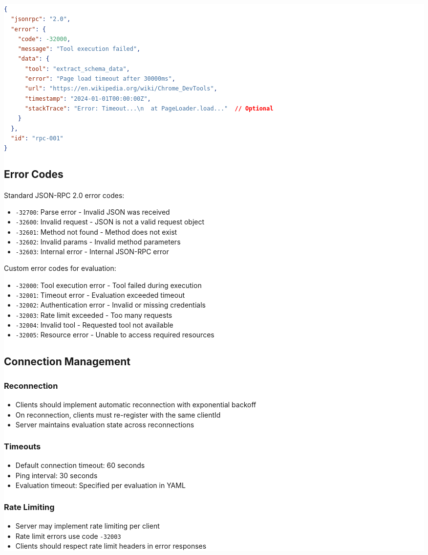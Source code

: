 ```json
{
  "jsonrpc": "2.0",
  "error": {
    "code": -32000,
    "message": "Tool execution failed",
    "data": {
      "tool": "extract_schema_data",
      "error": "Page load timeout after 30000ms",
      "url": "https://en.wikipedia.org/wiki/Chrome_DevTools",
      "timestamp": "2024-01-01T00:00:00Z",
      "stackTrace": "Error: Timeout...\n  at PageLoader.load..."  // Optional
    }
  },
  "id": "rpc-001"
}
```

## Error Codes

Standard JSON-RPC 2.0 error codes:
- `-32700`: Parse error - Invalid JSON was received
- `-32600`: Invalid request - JSON is not a valid request object
- `-32601`: Method not found - Method does not exist
- `-32602`: Invalid params - Invalid method parameters
- `-32603`: Internal error - Internal JSON-RPC error

Custom error codes for evaluation:
- `-32000`: Tool execution error - Tool failed during execution
- `-32001`: Timeout error - Evaluation exceeded timeout
- `-32002`: Authentication error - Invalid or missing credentials
- `-32003`: Rate limit exceeded - Too many requests
- `-32004`: Invalid tool - Requested tool not available
- `-32005`: Resource error - Unable to access required resources

## Connection Management

### Reconnection
- Clients should implement automatic reconnection with exponential backoff
- On reconnection, clients must re-register with the same clientId
- Server maintains evaluation state across reconnections

### Timeouts
- Default connection timeout: 60 seconds
- Ping interval: 30 seconds
- Evaluation timeout: Specified per evaluation in YAML

### Rate Limiting
- Server may implement rate limiting per client
- Rate limit errors use code `-32003`
- Clients should respect rate limit headers in error responses
